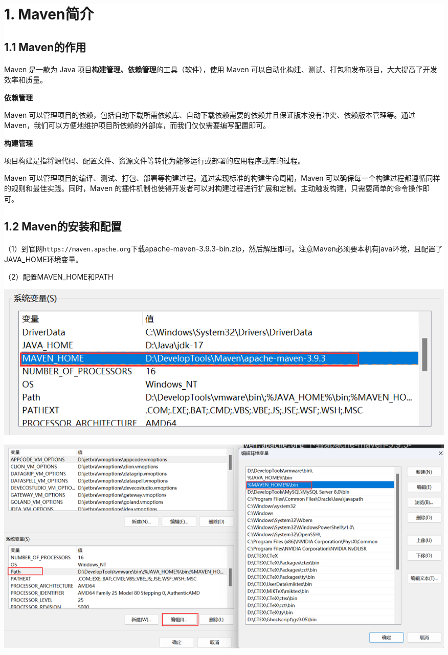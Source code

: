 # 1. Maven简介

## 1.1 Maven的作用

Maven 是一款为 Java 项目**构建管理、依赖管理**的工具（软件），使用 Maven 可以自动化构建、测试、打包和发布项目，大大提高了开发效率和质量。

**依赖管理**

Maven 可以管理项目的依赖，包括自动下载所需依赖库、自动下载依赖需要的依赖并且保证版本没有冲突、依赖版本管理等。通过 Maven，我们可以方便地维护项目所依赖的外部库，而我们仅仅需要编写配置即可。

**构建管理**

项目构建是指将源代码、配置文件、资源文件等转化为能够运行或部署的应用程序或库的过程。

Maven 可以管理项目的编译、测试、打包、部署等构建过程。通过实现标准的构建生命周期，Maven 可以确保每一个构建过程都遵循同样的规则和最佳实践。同时，Maven 的插件机制也使得开发者可以对构建过程进行扩展和定制。主动触发构建，只需要简单的命令操作即可。

## 1.2 Maven的安装和配置

（1）到官网`https://maven.apache.org`下载apache-maven-3.9.3-bin.zip，然后解压即可。注意Maven必须要本机有java环境，且配置了JAVA_HOME环境变量。

（2）配置MAVEN_HOME和PATH

![](images/20230916120716.png)

![](images/20230916120852.png)
